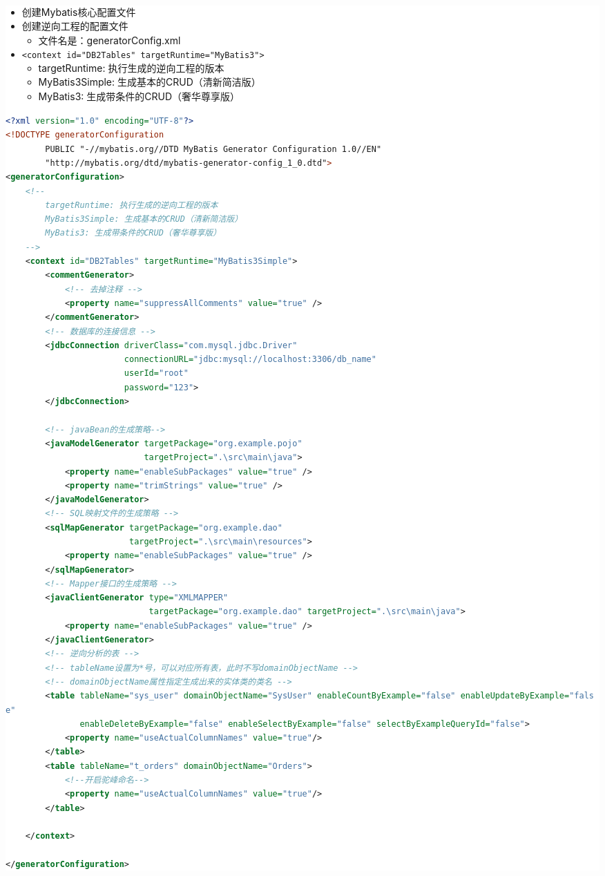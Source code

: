 * 创建Mybatis核心配置文件
* 创建逆向工程的配置文件
    * 文件名是：generatorConfig.xml
* `<context id="DB2Tables" targetRuntime="MyBatis3">`
    * targetRuntime: 执行生成的逆向工程的版本
    * MyBatis3Simple: 生成基本的CRUD（清新简洁版）
    * MyBatis3: 生成带条件的CRUD（奢华尊享版）

```xml
<?xml version="1.0" encoding="UTF-8"?>
<!DOCTYPE generatorConfiguration
        PUBLIC "-//mybatis.org//DTD MyBatis Generator Configuration 1.0//EN"
        "http://mybatis.org/dtd/mybatis-generator-config_1_0.dtd">
<generatorConfiguration>
    <!--
        targetRuntime: 执行生成的逆向工程的版本
        MyBatis3Simple: 生成基本的CRUD（清新简洁版）
        MyBatis3: 生成带条件的CRUD（奢华尊享版）
    -->
    <context id="DB2Tables" targetRuntime="MyBatis3Simple">
        <commentGenerator>
            <!-- 去掉注释 -->
            <property name="suppressAllComments" value="true" />
        </commentGenerator>
        <!-- 数据库的连接信息 -->
        <jdbcConnection driverClass="com.mysql.jdbc.Driver"
                        connectionURL="jdbc:mysql://localhost:3306/db_name"
                        userId="root"
                        password="123">
        </jdbcConnection>

        <!-- javaBean的生成策略-->
        <javaModelGenerator targetPackage="org.example.pojo"
                            targetProject=".\src\main\java">
            <property name="enableSubPackages" value="true" />
            <property name="trimStrings" value="true" />
        </javaModelGenerator>
        <!-- SQL映射文件的生成策略 -->
        <sqlMapGenerator targetPackage="org.example.dao"
                         targetProject=".\src\main\resources">
            <property name="enableSubPackages" value="true" />
        </sqlMapGenerator>
        <!-- Mapper接口的生成策略 -->
        <javaClientGenerator type="XMLMAPPER"
                             targetPackage="org.example.dao" targetProject=".\src\main\java">
            <property name="enableSubPackages" value="true" />
        </javaClientGenerator>
        <!-- 逆向分析的表 -->
        <!-- tableName设置为*号，可以对应所有表，此时不写domainObjectName -->
        <!-- domainObjectName属性指定生成出来的实体类的类名 -->
        <table tableName="sys_user" domainObjectName="SysUser" enableCountByExample="false" enableUpdateByExample="false"
               enableDeleteByExample="false" enableSelectByExample="false" selectByExampleQueryId="false">
            <property name="useActualColumnNames" value="true"/>
        </table>
        <table tableName="t_orders" domainObjectName="Orders">
            <!--开启驼峰命名-->
            <property name="useActualColumnNames" value="true"/>
        </table>

    </context>

</generatorConfiguration>
```